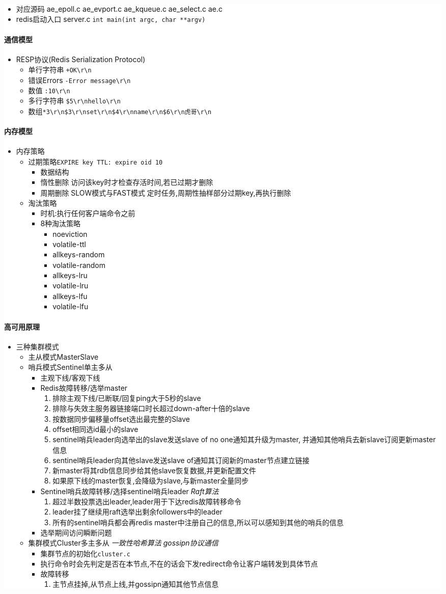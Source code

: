 - 对应源码
  ae_epoll.c
  ae_evport.c
  ae_kqueue.c
  ae_select.c
  ae.c
- redis启动入口
  server.c `int main(int argc, char **argv)`
#### 通信模型
- RESP协议(Redis Serialization Protocol)
  - 单行字符串 `+OK\r\n`
  - 错误Errors `-Error message\r\n`
  - 数值 `:10\r\n`
  - 多行字符串 `$5\r\nhello\r\n`
  - 数组`*3\r\n$3\r\nset\r\n$4\r\nname\r\n$6\r\n虎哥\r\n`
#### 内存模型
- 内存策略
  - 过期策略`EXPIRE key TTL: expire oid 10`
    - 数据结构
    - 惰性删除
      访问该key时才检查存活时间,若已过期才删除
    - 周期删除
      SLOW模式与FAST模式
      定时任务,周期性抽样部分过期key,再执行删除
  - 淘汰策略
    - 时机:执行任何客户端命令之前
    - 8种淘汰策略
      - noeviction
      - volatile-ttl
      - allkeys-random
      - volatile-random
      - allkeys-lru
      - volatile-lru
      - allkeys-lfu
      - volatile-lfu
#### 高可用原理
- 三种集群模式
  - 主从模式MasterSlave
  - 哨兵模式Sentinel单主多从
    - 主观下线/客观下线
    - Redis故障转移/选举master
      1. 排除主观下线/已断联/回复ping大于5秒的slave
      2. 排除与失效主服务器链接端口时长超过down-after十倍的slave
      3. 按数据同步偏移量offset选出最完整的Slave
      4. offset相同选id最小的slave
      5. sentinel哨兵leader向选举出的slave发送slave of no one通知其升级为master,
      并通知其他哨兵去新slave订阅更新master信息
      6. sentinel哨兵leader向其他slave发送slave of通知其订阅新的master节点建立链接
      7. 新master将其rdb信息同步给其他slave恢复数据,并更新配置文件
      8. 如果原下线的master恢复,会降级为slave,与新master全量同步
    - Sentinel哨兵故障转移/选择sentinel哨兵leader
    *Raft算法*
      1. 超过半数投票选出leader,leader用于下达redis故障转移命令
      2. leader挂了继续用raft选举出剩余followers中的leader
      3. 所有的sentinel哨兵都会再redis master中注册自己的信息,所以可以感知到其他的哨兵的信息
    - 选举期间访问瞬断问题
  - 集群模式Cluster多主多从
  *一致性哈希算法* *gossipn协议通信*
    - 集群节点的初始化`cluster.c`
    - 执行命令时会先判定是否在本节点,不在的话会下发redirect命令让客户端转发到具体节点
    - 故障转移
      1. 主节点挂掉,从节点上线,并gossipn通知其他节点信息